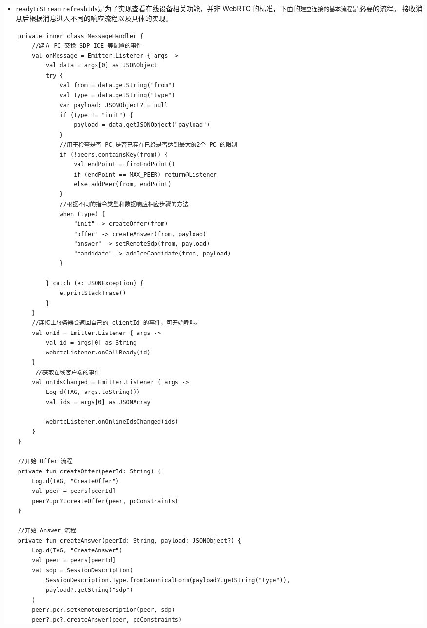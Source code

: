 * `readyToStream` `refreshIds`是为了实现查看在线设备相关功能，并非 WebRTC 的标准，下面的`建立连接的基本流程`是必要的流程。
接收消息后根据消息进入不同的响应流程以及具体的实现。

```
    private inner class MessageHandler {
		//建立 PC 交换 SDP ICE 等配置的事件
        val onMessage = Emitter.Listener { args ->
            val data = args[0] as JSONObject
            try {
                val from = data.getString("from")
                val type = data.getString("type")
                var payload: JSONObject? = null
                if (type != "init") {
                    payload = data.getJSONObject("payload")
                }
                //用于检查是否 PC 是否已存在已经是否达到最大的2个 PC 的限制
                if (!peers.containsKey(from)) {
                    val endPoint = findEndPoint()
                    if (endPoint == MAX_PEER) return@Listener
                    else addPeer(from, endPoint)
                }
                //根据不同的指令类型和数据响应相应步骤的方法
                when (type) {
                    "init" -> createOffer(from)
                    "offer" -> createAnswer(from, payload)
                    "answer" -> setRemoteSdp(from, payload)
                    "candidate" -> addIceCandidate(from, payload)
                }

            } catch (e: JSONException) {
                e.printStackTrace()
            }
        }
        //连接上服务器会返回自己的 clientId 的事件，可开始呼叫。
        val onId = Emitter.Listener { args ->
            val id = args[0] as String
            webrtcListener.onCallReady(id)
        }
		 //获取在线客户端的事件
        val onIdsChanged = Emitter.Listener { args ->
            Log.d(TAG, args.toString())
            val ids = args[0] as JSONArray

            webrtcListener.onOnlineIdsChanged(ids)
        }
    }
    
    //开始 Offer 流程
    private fun createOffer(peerId: String) {
        Log.d(TAG, "CreateOffer")
        val peer = peers[peerId]
        peer?.pc?.createOffer(peer, pcConstraints)
    }

	//开始 Answer 流程
    private fun createAnswer(peerId: String, payload: JSONObject?) {
        Log.d(TAG, "CreateAnswer")
        val peer = peers[peerId]
        val sdp = SessionDescription(
            SessionDescription.Type.fromCanonicalForm(payload?.getString("type")),
            payload?.getString("sdp")
        )
        peer?.pc?.setRemoteDescription(peer, sdp)
        peer?.pc?.createAnswer(peer, pcConstraints)
```